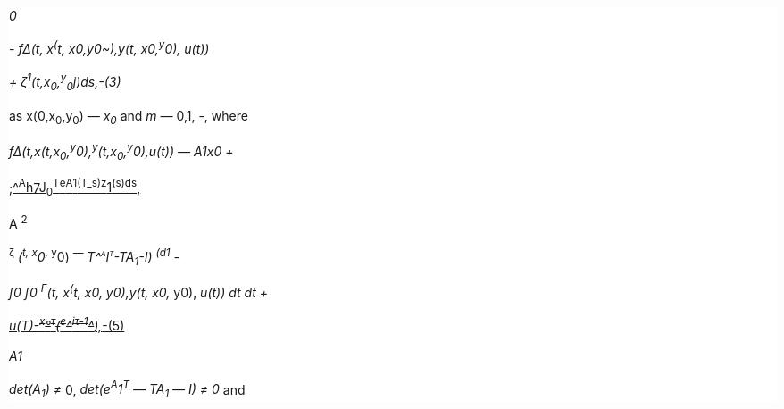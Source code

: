 <p><span class="font11" style="font-style:italic;">0</span></p>
<p><span class="font13" style="font-style:italic;">- f</span><span class="font11" style="font-style:italic;">∆</span><span class="font13" style="font-style:italic;">(t, x</span><span class="font11" style="font-style:italic;"><sup>(</sup></span><span class="font13" style="font-style:italic;">t, x</span><span class="font11" style="font-style:italic;">0</span><span class="font13" style="font-style:italic;">,y</span><span class="font11" style="font-style:italic;">0~</span><span class="font13" style="font-style:italic;">),y(t, x</span><span class="font11" style="font-style:italic;">0</span><span class="font13" style="font-style:italic;">,</span><span class="font11" style="font-style:italic;"><sup>y</sup>0</span><span class="font13" style="font-style:italic;">), u(t))</span></p>
<p><a href="#bookmark0"><span class="font13" style="font-style:italic;">+ ζ<sup>1</sup>(t,x<sub>0</sub>,</span><span class="font11" style="font-style:italic;"><sup>y</sup></span><span class="font13" style="font-style:italic;"><sub>0</sub>j)ds,-(3)</span></a></p>
<p><span class="font13">as x(0,x<sub>0</sub>,y<sub>0</sub>) </span><span class="font13" style="font-style:italic;">— x<sub>0</sub></span><span class="font13"> and </span><span class="font13" style="font-style:italic;">m —</span><span class="font13"> 0,1, -, where</span></p>
<p><span class="font13" style="font-style:italic;">f</span><span class="font11" style="font-style:italic;">∆</span><span class="font13" style="font-style:italic;">(t,x(t,x<sub>0</sub>,</span><span class="font11" style="font-style:italic;"><sup>y</sup>0</span><span class="font13" style="font-style:italic;">),</span><span class="font11" style="font-style:italic;"><sup>y</sup></span><span class="font13" style="font-style:italic;">(t,x<sub>0</sub>,</span><span class="font11" style="font-style:italic;"><sup>y</sup>0</span><span class="font13" style="font-style:italic;">),u(t)) — A</span><span class="font11" style="font-style:italic;">1</span><span class="font13" style="font-style:italic;">x</span><span class="font11" style="font-style:italic;">0 </span><span class="font13" style="font-style:italic;">+</span></p>
<p><a href="#bookmark1"><span class="font11">;</span><span class="font10">^<sup>A</sup>h</span><span class="font11">7</span><span class="font13">J<sub>0</sub></span><span class="font10"><sup>T</sup></span><span class="font11"><sup>e</sup></span><span class="font10"><sup>A</sup></span><span class="font9"><sup>1</sup></span><span class="font10"><sup>(T_s)</sup></span><span class="font11"><sup>z</sup>1<sup>(s)ds</sup></span><span class="font13">,</span></a></p>
<p><span class="font11">A </span><span class="font9"><sup>2</sup></span></p>
<p><span class="font11"><sup>ζ</sup> </span><span class="font13" style="font-style:italic;">(</span><span class="font11" style="font-style:italic;"><sup>t, x</sup>0<sup>,</sup></span><span class="font11"><sup> y</sup>0</span><span class="font13">) </span><span class="font11" style="font-style:italic;"><sup>—</sup> </span><span class="font10" style="font-style:italic;font-variant:small-caps;">T^<sup>a</sup>I<sup>t</sup>-TA<sub>1</sub>-I)</span><span class="font11" style="font-style:italic;"> <sup>(d</sup></span><span class="font13" style="font-style:italic;"><sup>1</sup> -</span></p>
<p><span class="font13" style="font-style:italic;">∫</span><span class="font11" style="font-style:italic;">0 </span><span class="font13" style="font-style:italic;">∫</span><span class="font11" style="font-style:italic;">0 <sup>F</sup></span><span class="font13" style="font-style:italic;">(t, x</span><span class="font11" style="font-style:italic;"><sup>(</sup></span><span class="font13" style="font-style:italic;">t, x</span><span class="font11" style="font-style:italic;">0</span><span class="font13" style="font-style:italic;">, y</span><span class="font11" style="font-style:italic;">0</span><span class="font13" style="font-style:italic;">),y(t, x</span><span class="font11" style="font-style:italic;">0</span><span class="font13" style="font-style:italic;">,</span><span class="font13"> y</span><span class="font11">0</span><span class="font13">), </span><span class="font13" style="font-style:italic;">u(t)) dt dt +</span></p>
<p><a href="#bookmark2"><span class="font13" style="font-style:italic;">u(T)-</span><span class="font15" style="font-style:italic;text-decoration:line-through;"><sup>x</sup>°<sup>τ</sup>(<sup>e</sup>^<sup>iτ-1</sup>^</span><span class="font13" style="font-style:italic;">),</span><span class="font13">-(5)</span></a></p>
<p><span class="font11" style="font-style:italic;">A</span><span class="font9" style="font-style:italic;">1</span></p>
<p><span class="font13" style="font-style:italic;">det(A<sub>1</sub>) ≠</span><span class="font13"> 0, </span><span class="font13" style="font-style:italic;">det(e<sup>A</sup>1<sup>T</sup> — TA<sub>1</sub> — I) ≠ 0</span><span class="font13"> and</span></p>
